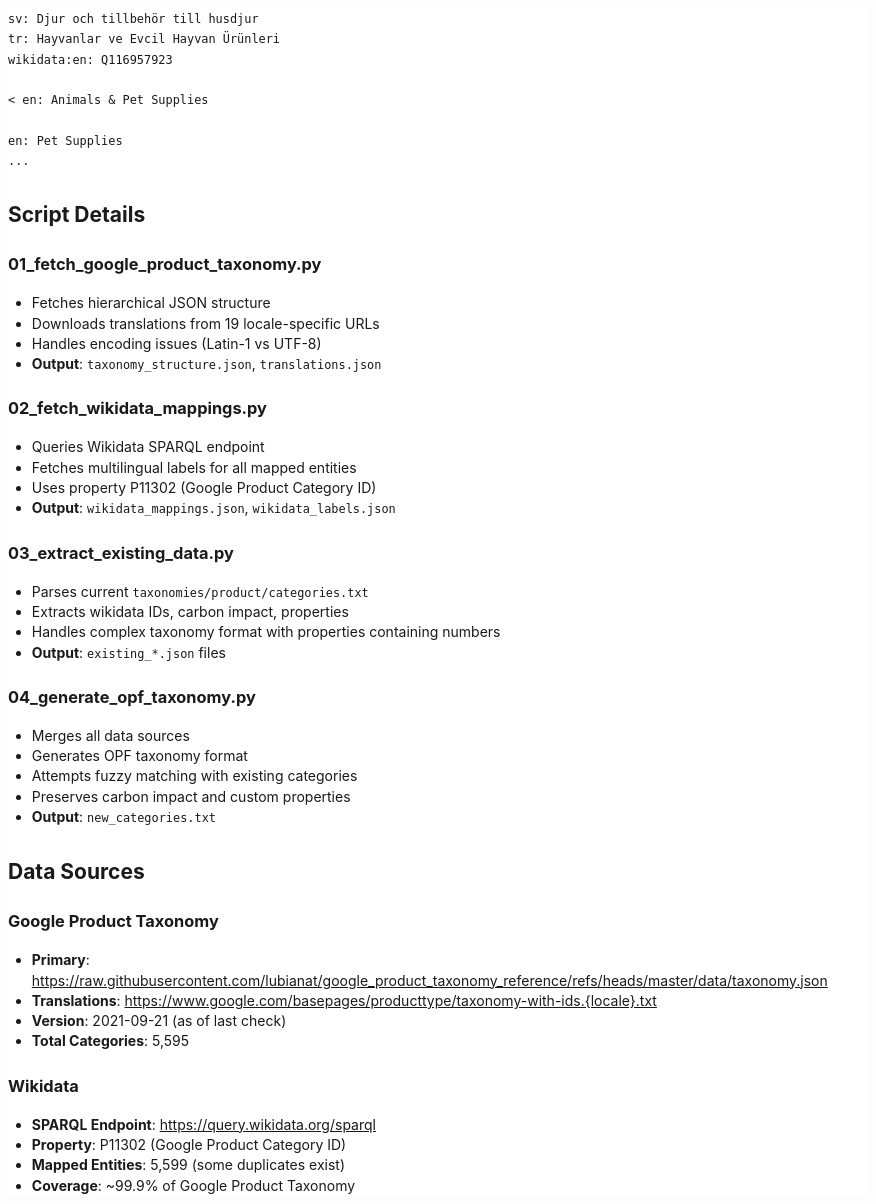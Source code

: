 ```text
sv: Djur och tillbehör till husdjur
tr: Hayvanlar ve Evcil Hayvan Ürünleri
wikidata:en: Q116957923

< en: Animals & Pet Supplies

en: Pet Supplies
...
```

## Script Details

### 01_fetch_google_product_taxonomy.py
- Fetches hierarchical JSON structure
- Downloads translations from 19 locale-specific URLs
- Handles encoding issues (Latin-1 vs UTF-8)
- **Output**: `taxonomy_structure.json`, `translations.json`

### 02_fetch_wikidata_mappings.py
- Queries Wikidata SPARQL endpoint
- Fetches multilingual labels for all mapped entities
- Uses property P11302 (Google Product Category ID)
- **Output**: `wikidata_mappings.json`, `wikidata_labels.json`

### 03_extract_existing_data.py
- Parses current `taxonomies/product/categories.txt`
- Extracts wikidata IDs, carbon impact, properties
- Handles complex taxonomy format with properties containing numbers
- **Output**: `existing_*.json` files

### 04_generate_opf_taxonomy.py
- Merges all data sources
- Generates OPF taxonomy format
- Attempts fuzzy matching with existing categories
- Preserves carbon impact and custom properties
- **Output**: `new_categories.txt`

## Data Sources

### Google Product Taxonomy
- **Primary**: https://raw.githubusercontent.com/lubianat/google_product_taxonomy_reference/refs/heads/master/data/taxonomy.json
- **Translations**: https://www.google.com/basepages/producttype/taxonomy-with-ids.{locale}.txt
- **Version**: 2021-09-21 (as of last check)
- **Total Categories**: 5,595

### Wikidata
- **SPARQL Endpoint**: https://query.wikidata.org/sparql
- **Property**: P11302 (Google Product Category ID)
- **Mapped Entities**: 5,599 (some duplicates exist)
- **Coverage**: ~99.9% of Google Product Taxonomy
